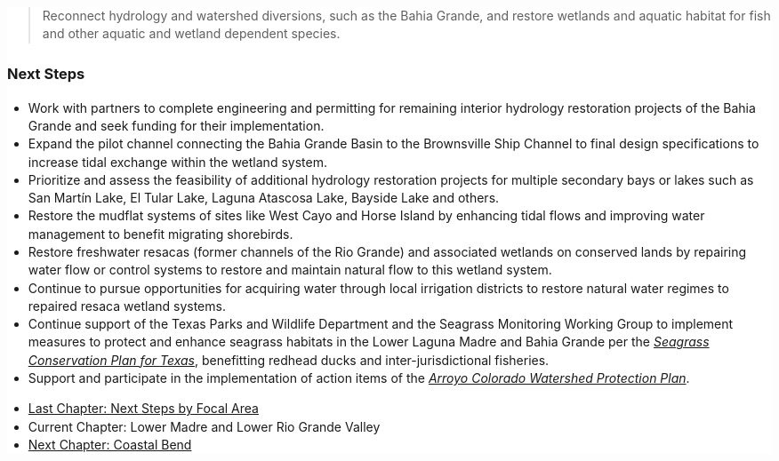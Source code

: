 
> Reconnect hydrology and watershed diversions, such as the Bahia Grande, and restore wetlands and aquatic habitat for fish and other aquatic and wetland dependent species.

### Next Steps

*   Work with partners to complete engineering and permitting for remaining interior hydrology restoration projects of the Bahia Grande and seek funding for their implementation.
*   Expand the pilot channel connecting the Bahia Grande Basin to the Brownsville Ship Channel to final design specifications to increase tidal exchange within the wetland system.
*   Prioritize and assess the feasibility of additional hydrology restoration projects for multiple secondary bays or lakes such as San Martín Lake, El Tular Lake, Laguna Atascosa Lake, Bayside Lake and others.
*   Restore the mudflat systems of sites like West Cayo and Horse Island by enhancing tidal flows and improving water management to benefit migrating shorebirds.
*   Restore freshwater resacas (former channels of the Rio Grande) and associated wetlands on conserved lands by repairing water flow or control systems to restore and maintain natural flow to this wetland system.
*   Continue to pursue opportunities for acquiring water through local irrigation districts to restore natural water regimes to repaired resaca wetland systems.
*   Continue support of the Texas Parks and Wildlife Department and the Seagrass Monitoring Working Group to implement measures to protect and enhance seagrass habitats in the Lower Laguna Madre and Bahia Grande per the [_Seagrass Conservation Plan for Texas_](http://tpwd.texas.gov/landwater/water/habitats/seagrass/conservation.phtml), benefitting redhead ducks and inter-jurisdictional fisheries.
*   Support and participate in the implementation of action items of the [_Arroyo Colorado Watershed Protection Plan_](http://arroyocolorado.org/watershed-protection-plan/).

<ul class="chapter-links">
  <li class="last-chapter"><a href="../../next-steps-by-focal-area">Last Chapter: Next Steps by Focal Area</a></li>
  <li class="current-chapter"><span>Current Chapter: Lower Madre and Lower Rio Grande Valley</span></li>
  <li class="next-chapter"><a href="../coastal-bend">Next Chapter: Coastal Bend</a></li>
</ul>
